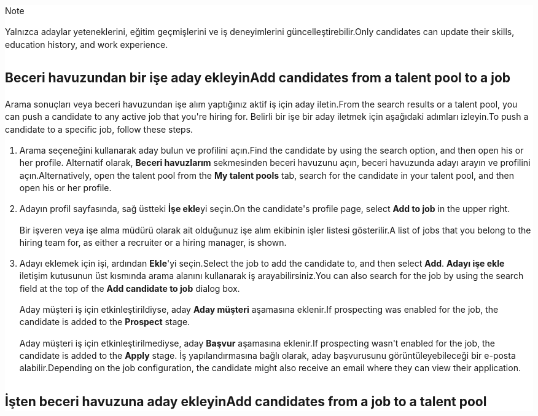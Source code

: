 > [!NOTE]
> <span data-ttu-id="e2bf2-193">Yalnızca adaylar yeteneklerini, eğitim geçmişlerini ve iş deneyimlerini güncelleştirebilir.</span><span class="sxs-lookup"><span data-stu-id="e2bf2-193">Only candidates can update their skills, education history, and work experience.</span></span>

## <a name="add-candidates-from-a-talent-pool-to-a-job"></a><span data-ttu-id="e2bf2-194">Beceri havuzundan bir işe aday ekleyin</span><span class="sxs-lookup"><span data-stu-id="e2bf2-194">Add candidates from a talent pool to a job</span></span>

<span data-ttu-id="e2bf2-195">Arama sonuçları veya beceri havuzundan işe alım yaptığınız aktif iş için aday iletin.</span><span class="sxs-lookup"><span data-stu-id="e2bf2-195">From the search results or a talent pool, you can push a candidate to any active job that you're hiring for.</span></span> <span data-ttu-id="e2bf2-196">Belirli bir işe bir aday iletmek için aşağıdaki adımları izleyin.</span><span class="sxs-lookup"><span data-stu-id="e2bf2-196">To push a candidate to a specific job, follow these steps.</span></span>

1. <span data-ttu-id="e2bf2-197">Arama seçeneğini kullanarak aday bulun ve profilini açın.</span><span class="sxs-lookup"><span data-stu-id="e2bf2-197">Find the candidate by using the search option, and then open his or her profile.</span></span> <span data-ttu-id="e2bf2-198">Alternatif olarak, **Beceri havuzlarım** sekmesinden beceri havuzunu açın, beceri havuzunda adayı arayın ve profilini açın.</span><span class="sxs-lookup"><span data-stu-id="e2bf2-198">Alternatively, open the talent pool from the **My talent pools** tab, search for the candidate in your talent pool, and then open his or her profile.</span></span>

1. <span data-ttu-id="e2bf2-199">Adayın profil sayfasında, sağ üstteki **İşe ekle**yi seçin.</span><span class="sxs-lookup"><span data-stu-id="e2bf2-199">On the candidate's profile page, select **Add to job** in the upper right.</span></span> 
     
     <span data-ttu-id="e2bf2-200">Bir işveren veya işe alma müdürü olarak ait olduğunuz işe alım ekibinin işler listesi gösterilir.</span><span class="sxs-lookup"><span data-stu-id="e2bf2-200">A list of jobs that you belong to the hiring team for, as either a recruiter or a hiring manager, is shown.</span></span>

1. <span data-ttu-id="e2bf2-201">Adayı eklemek için işi, ardından **Ekle**'yi seçin.</span><span class="sxs-lookup"><span data-stu-id="e2bf2-201">Select the job to add the candidate to, and then select **Add**.</span></span> <span data-ttu-id="e2bf2-202">**Adayı işe ekle** iletişim kutusunun üst kısmında arama alanını kullanarak iş arayabilirsiniz.</span><span class="sxs-lookup"><span data-stu-id="e2bf2-202">You can also search for the job by using the search field at the top of the **Add candidate to job** dialog box.</span></span>

    <span data-ttu-id="e2bf2-203">Aday müşteri iş için etkinleştirildiyse, aday **Aday müşteri** aşamasına eklenir.</span><span class="sxs-lookup"><span data-stu-id="e2bf2-203">If prospecting was enabled for the job, the candidate is added to the **Prospect** stage.</span></span>

    <span data-ttu-id="e2bf2-204">Aday müşteri iş için etkinleştirilmediyse, aday **Başvur** aşamasına eklenir.</span><span class="sxs-lookup"><span data-stu-id="e2bf2-204">If prospecting wasn't enabled for the job, the candidate is added to the **Apply** stage.</span></span> <span data-ttu-id="e2bf2-205">İş yapılandırmasına bağlı olarak, aday başvurusunu görüntüleyebileceği bir e-posta alabilir.</span><span class="sxs-lookup"><span data-stu-id="e2bf2-205">Depending on the job configuration, the candidate might also receive an email where they can view their application.</span></span>

## <a name="add-candidates-from-a-job-to-a-talent-pool"></a><span data-ttu-id="e2bf2-206">İşten beceri havuzuna aday ekleyin</span><span class="sxs-lookup"><span data-stu-id="e2bf2-206">Add candidates from a job to a talent pool</span></span>
